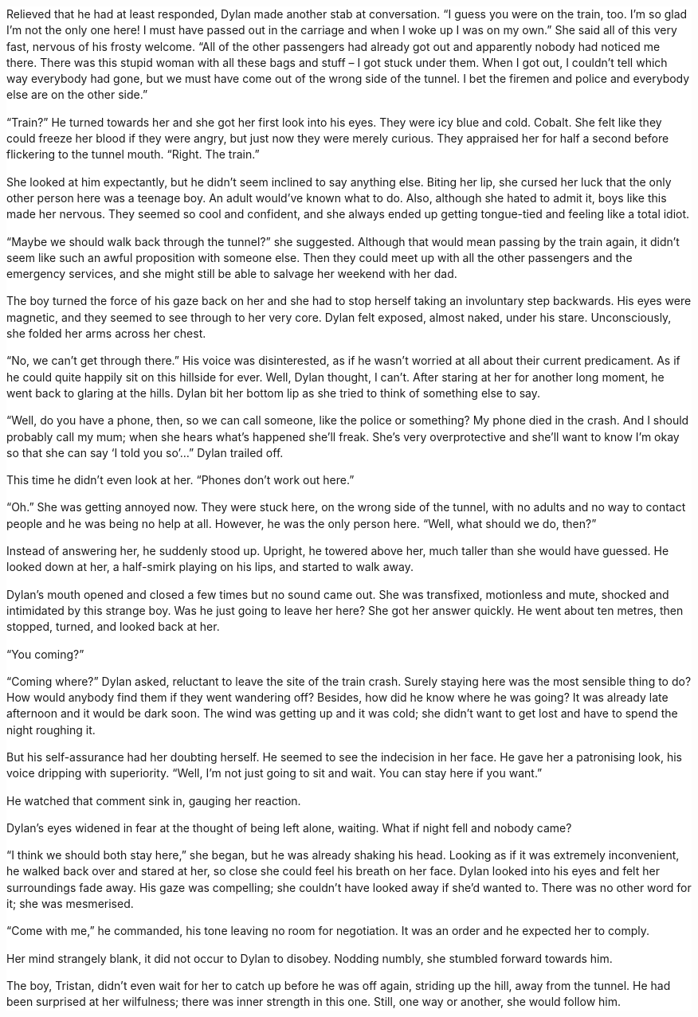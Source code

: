 <p>Relieved that he had at least responded, Dylan made another stab at conversation. “I guess you were on the train, too. I’m so glad I’m not the only one here! I must have passed out in the carriage and when I woke up I was on my own.” She said all of this very fast, nervous of his frosty welcome. “All of the other passengers had already got out and apparently nobody had noticed me there. There was this stupid woman with all these bags and stuff – I got stuck under them. When I got out, I couldn’t tell which way everybody had gone, but we must have come out of the wrong side of the tunnel. I bet the firemen and police and everybody else are on the other side.”</p>
<p>“Train?” He turned towards her and she got her first look into his eyes. They were icy blue and cold. Cobalt. She felt like they could freeze her blood if they were angry, but just now they were merely curious. They appraised her for half a second before flickering to the tunnel mouth. “Right. The train.”</p>
<p>She looked at him expectantly, but he didn’t seem inclined to say anything else. Biting her lip, she cursed her luck that the only other person here was a teenage boy. An adult would’ve known what to do. Also, although she hated to admit it, boys like this made her nervous. They seemed so cool and confident, and she always ended up getting tongue-tied and feeling like a total idiot.</p>
<p>“Maybe we should walk back through the tunnel?” she suggested. Although that would mean passing by the train again, it didn’t seem like such an awful proposition with someone else. Then they could meet up with all the other passengers and the emergency services, and she might still be able to salvage her weekend with her dad.</p>
<p>The boy turned the force of his gaze back on her and she had to stop herself taking an involuntary step backwards. His eyes were magnetic, and they seemed to see through to her very core. Dylan felt exposed, almost naked, under his stare. Unconsciously, she folded her arms across her chest.</p>
<p>“No, we can’t get through there.” His voice was disinterested, as if he wasn’t worried at all about their current predicament. As if he could quite happily sit on this hillside for ever. Well, Dylan thought, I can’t. After staring at her for another long moment, he went back to glaring at the hills. Dylan bit her bottom lip as she tried to think of something else to say.</p>
<p>“Well, do you have a phone, then, so we can call someone, like the police or something? My phone died in the crash. And I should probably call my mum; when she hears what’s happened she’ll freak. She’s very overprotective and she’ll want to know I’m okay so that she can say ‘I told you so’…” Dylan trailed off.</p>
<p>This time he didn’t even look at her. “Phones don’t work out here.”</p>
<p>“Oh.” She was getting annoyed now. They were stuck here, on the wrong side of the tunnel, with no adults and no way to contact people and he was being no help at all. However, he was the only person here. “Well, what should we do, then?”</p>
<p>Instead of answering her, he suddenly stood up. Upright, he towered above her, much taller than she would have guessed. He looked down at her, a half-smirk playing on his lips, and started to walk away.</p>
<p>Dylan’s mouth opened and closed a few times but no sound came out. She was transfixed, motionless and mute, shocked and intimidated by this strange boy. Was he just going to leave her here? She got her answer quickly. He went about ten metres, then stopped, turned, and looked back at her.</p>
<p>“You coming?”</p>
<p>“Coming where?” Dylan asked, reluctant to leave the site of the train crash. Surely staying here was the most sensible thing to do? How would anybody find them if they went wandering off? Besides, how did he know where he was going? It was already late afternoon and it would be dark soon. The wind was getting up and it was cold; she didn’t want to get lost and have to spend the night roughing it.</p>
<p>But his self-assurance had her doubting herself. He seemed to see the indecision in her face. He gave her a patronising look, his voice dripping with superiority. “Well, I’m not just going to sit and wait. You can stay here if you want.”</p>
<p>He watched that comment sink in, gauging her reaction.</p>
<p>Dylan’s eyes widened in fear at the thought of being left alone, waiting. What if night fell and nobody came?</p>
<p>“I think we should both stay here,” she began, but he was already shaking his head. Looking as if it was extremely inconvenient, he walked back over and stared at her, so close she could feel his breath on her face. Dylan looked into his eyes and felt her surroundings fade away. His gaze was compelling; she couldn’t have looked away if she’d wanted to. There was no other word for it; she was mesmerised.</p>
<p>“Come with me,” he commanded, his tone leaving no room for negotiation. It was an order and he expected her to comply.</p>
<p>Her mind strangely blank, it did not occur to Dylan to disobey. Nodding numbly, she stumbled forward towards him.</p>
<p>The boy, Tristan, didn’t even wait for her to catch up before he was off again, striding up the hill, away from the tunnel. He had been surprised at her wilfulness; there was inner strength in this one. Still, one way or another, she would follow him.</p>
